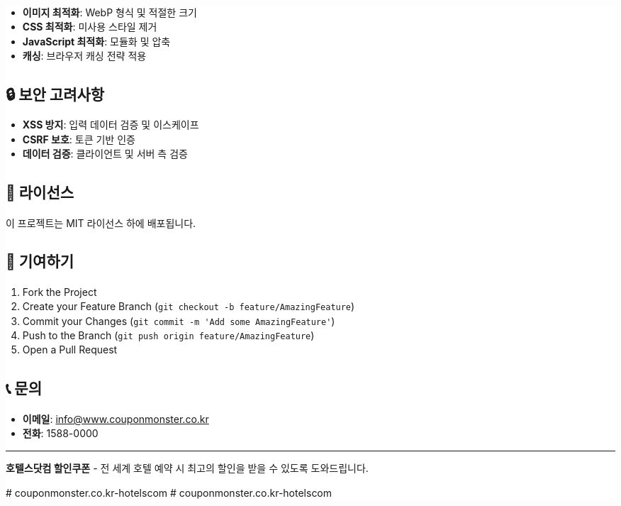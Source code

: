 - **이미지 최적화**: WebP 형식 및 적절한 크기
- **CSS 최적화**: 미사용 스타일 제거
- **JavaScript 최적화**: 모듈화 및 압축
- **캐싱**: 브라우저 캐싱 전략 적용

## 🔒 보안 고려사항

- **XSS 방지**: 입력 데이터 검증 및 이스케이프
- **CSRF 보호**: 토큰 기반 인증
- **데이터 검증**: 클라이언트 및 서버 측 검증

## 📝 라이선스

이 프로젝트는 MIT 라이선스 하에 배포됩니다.

## 🤝 기여하기

1. Fork the Project
2. Create your Feature Branch (`git checkout -b feature/AmazingFeature`)
3. Commit your Changes (`git commit -m 'Add some AmazingFeature'`)
4. Push to the Branch (`git push origin feature/AmazingFeature`)
5. Open a Pull Request

## 📞 문의

- **이메일**: info@www.couponmonster.co.kr
- **전화**: 1588-0000

---

**호텔스닷컴 할인쿠폰** - 전 세계 호텔 예약 시 최고의 할인을 받을 수 있도록 도와드립니다.

#   c o u p o n m o n s t e r . c o . k r - h o t e l s c o m 
 
 #   c o u p o n m o n s t e r . c o . k r - h o t e l s c o m 
 
 